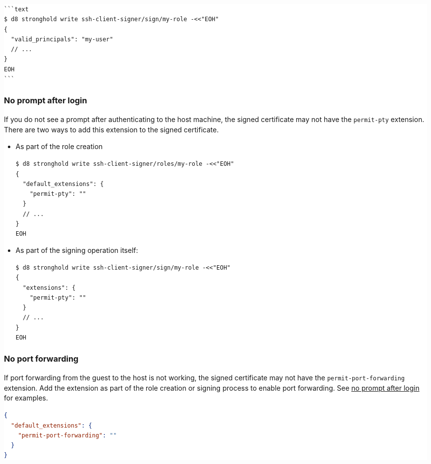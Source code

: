     ```text
    $ d8 stronghold write ssh-client-signer/sign/my-role -<<"EOH"
    {
      "valid_principals": "my-user"
      // ...
    }
    EOH
    ```

### No prompt after login

If you do not see a prompt after authenticating to the host machine, the signed
certificate may not have the `permit-pty` extension. There are two ways to add
this extension to the signed certificate.

- As part of the role creation

  ```text
  $ d8 stronghold write ssh-client-signer/roles/my-role -<<"EOH"
  {
    "default_extensions": {
      "permit-pty": ""
    }
    // ...
  }
  EOH
  ```

- As part of the signing operation itself:

  ```text
  $ d8 stronghold write ssh-client-signer/sign/my-role -<<"EOH"
  {
    "extensions": {
      "permit-pty": ""
    }
    // ...
  }
  EOH
  ```

### No port forwarding

If port forwarding from the guest to the host is not working, the signed
certificate may not have the `permit-port-forwarding` extension. Add the
extension as part of the role creation or signing process to enable port
forwarding. See [no prompt after login](#no-prompt-after-login) for examples.

```json
{
  "default_extensions": {
    "permit-port-forwarding": ""
  }
}
```

